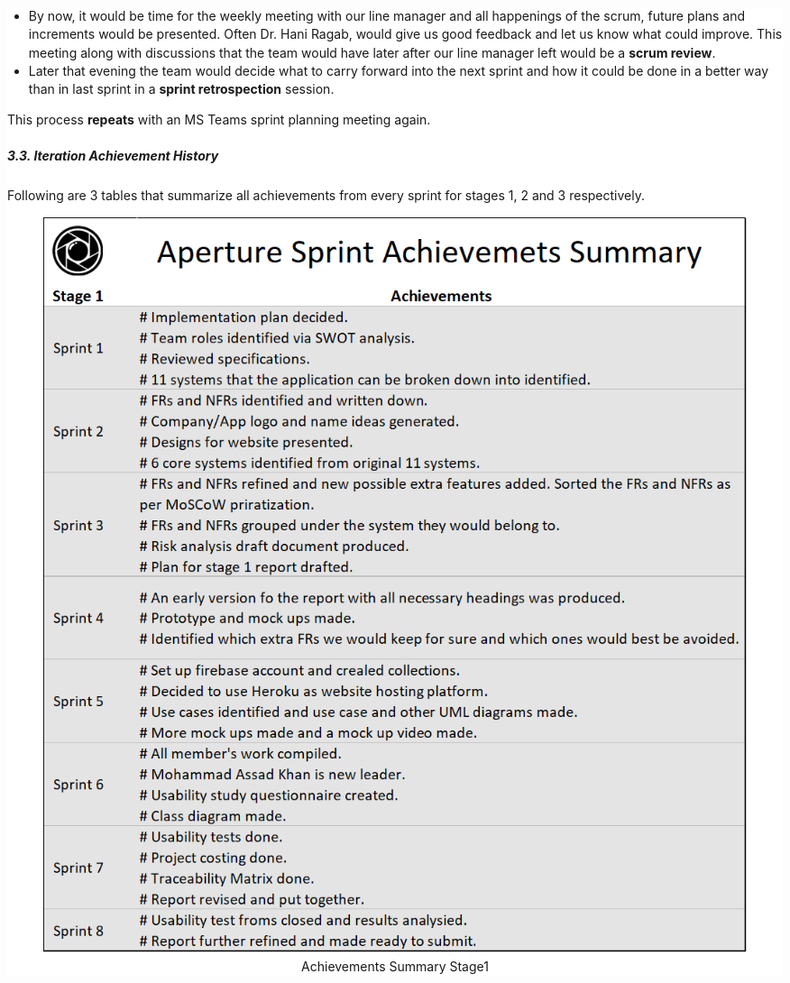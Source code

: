 - By now, it would be time for the weekly meeting with our line manager and all happenings of the scrum, future plans and increments would be presented. Often Dr. Hani Ragab, would give us good feedback and let us know what could improve. This meeting along with discussions that the team would have later after our line manager left would be a **scrum review**.  
- Later that evening the team would decide what to carry forward into the next sprint and how it could be done in a better way than in last sprint in a **sprint retrospection** session. 

This process **repeats** with an MS Teams sprint planning meeting again.



##### 3.3. Iteration Achievement History

Following are 3 tables that summarize all achievements from every sprint for stages 1, 2 and 3 respectively.

<figure>
	<img src="./reportImages/AchievementsSummaryStage1.png" alt="Achievements Summary Stage1" style="width:100%">
    <figcaption style="text-align:center;">Achievements Summary Stage1</figcaption>
</figure>
